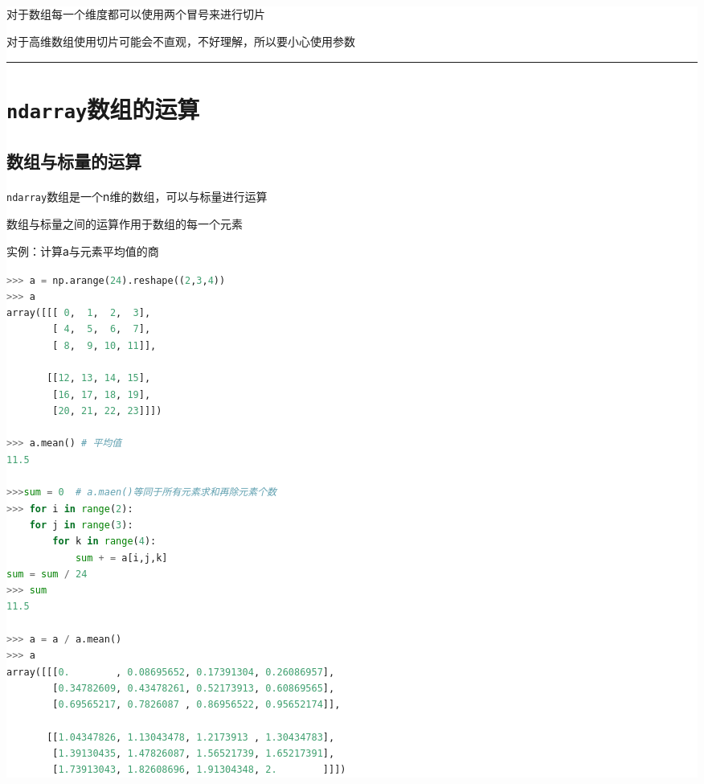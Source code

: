 对于数组每一个维度都可以使用两个冒号来进行切片

对于高维数组使用切片可能会不直观，不好理解，所以要小心使用参数



****

# `ndarray`数组的运算

## 数组与标量的运算

`ndarray`数组是一个n维的数组，可以与标量进行运算

数组与标量之间的运算作用于数组的每一个元素

实例：计算a与元素平均值的商

```python
>>> a = np.arange(24).reshape((2,3,4))
>>> a
array([[[ 0,  1,  2,  3],
        [ 4,  5,  6,  7],
        [ 8,  9, 10, 11]],

       [[12, 13, 14, 15],
        [16, 17, 18, 19],
        [20, 21, 22, 23]]])

>>> a.mean() # 平均值
11.5

>>>sum = 0	# a.maen()等同于所有元素求和再除元素个数
>>> for i in range(2):
    for j in range(3):
        for k in range(4):
            sum + = a[i,j,k]
sum = sum / 24
>>> sum
11.5

>>> a = a / a.mean()
>>> a
array([[[0.        , 0.08695652, 0.17391304, 0.26086957],
        [0.34782609, 0.43478261, 0.52173913, 0.60869565],
        [0.69565217, 0.7826087 , 0.86956522, 0.95652174]],

       [[1.04347826, 1.13043478, 1.2173913 , 1.30434783],
        [1.39130435, 1.47826087, 1.56521739, 1.65217391],
        [1.73913043, 1.82608696, 1.91304348, 2.        ]]])
```


